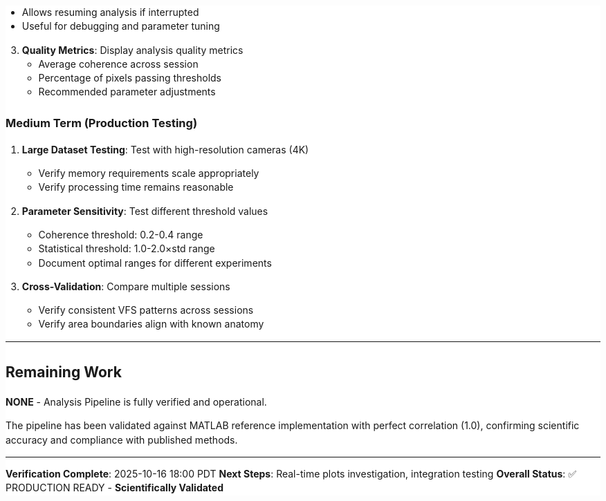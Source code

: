    - Allows resuming analysis if interrupted
   - Useful for debugging and parameter tuning

3. **Quality Metrics**: Display analysis quality metrics
   - Average coherence across session
   - Percentage of pixels passing thresholds
   - Recommended parameter adjustments

### Medium Term (Production Testing)

1. **Large Dataset Testing**: Test with high-resolution cameras (4K)

   - Verify memory requirements scale appropriately
   - Verify processing time remains reasonable

2. **Parameter Sensitivity**: Test different threshold values

   - Coherence threshold: 0.2-0.4 range
   - Statistical threshold: 1.0-2.0×std range
   - Document optimal ranges for different experiments

3. **Cross-Validation**: Compare multiple sessions
   - Verify consistent VFS patterns across sessions
   - Verify area boundaries align with known anatomy

---

## Remaining Work

**NONE** - Analysis Pipeline is fully verified and operational.

The pipeline has been validated against MATLAB reference implementation with perfect correlation (1.0), confirming scientific accuracy and compliance with published methods.

---

**Verification Complete**: 2025-10-16 18:00 PDT
**Next Steps**: Real-time plots investigation, integration testing
**Overall Status**: ✅ PRODUCTION READY - **Scientifically Validated**
